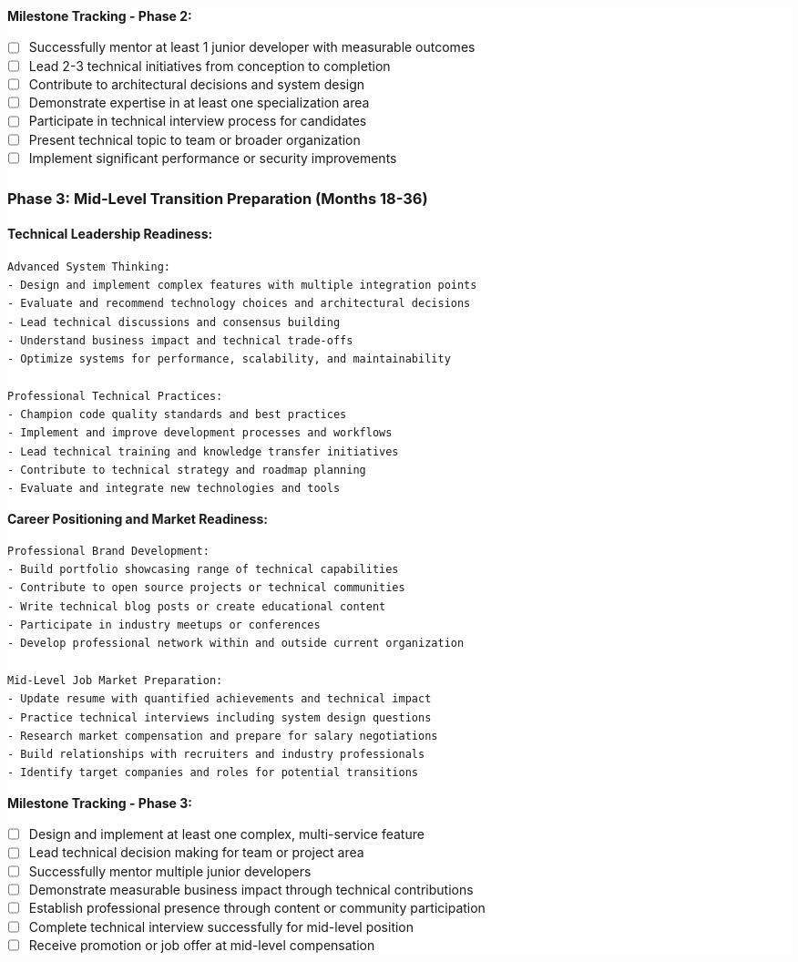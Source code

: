 
**Milestone Tracking - Phase 2:**
- [ ] Successfully mentor at least 1 junior developer with measurable outcomes
- [ ] Lead 2-3 technical initiatives from conception to completion
- [ ] Contribute to architectural decisions and system design
- [ ] Demonstrate expertise in at least one specialization area
- [ ] Participate in technical interview process for candidates
- [ ] Present technical topic to team or broader organization
- [ ] Implement significant performance or security improvements

### Phase 3: Mid-Level Transition Preparation (Months 18-36)

**Technical Leadership Readiness:**

```
Advanced System Thinking:
- Design and implement complex features with multiple integration points
- Evaluate and recommend technology choices and architectural decisions
- Lead technical discussions and consensus building
- Understand business impact and technical trade-offs
- Optimize systems for performance, scalability, and maintainability

Professional Technical Practices:
- Champion code quality standards and best practices
- Implement and improve development processes and workflows
- Lead technical training and knowledge transfer initiatives
- Contribute to technical strategy and roadmap planning
- Evaluate and integrate new technologies and tools
```

**Career Positioning and Market Readiness:**

```
Professional Brand Development:
- Build portfolio showcasing range of technical capabilities
- Contribute to open source projects or technical communities
- Write technical blog posts or create educational content
- Participate in industry meetups or conferences
- Develop professional network within and outside current organization

Mid-Level Job Market Preparation:
- Update resume with quantified achievements and technical impact
- Practice technical interviews including system design questions
- Research market compensation and prepare for salary negotiations
- Build relationships with recruiters and industry professionals
- Identify target companies and roles for potential transitions
```

**Milestone Tracking - Phase 3:**
- [ ] Design and implement at least one complex, multi-service feature
- [ ] Lead technical decision making for team or project area
- [ ] Successfully mentor multiple junior developers
- [ ] Demonstrate measurable business impact through technical contributions
- [ ] Establish professional presence through content or community participation
- [ ] Complete technical interview successfully for mid-level position
- [ ] Receive promotion or job offer at mid-level compensation
